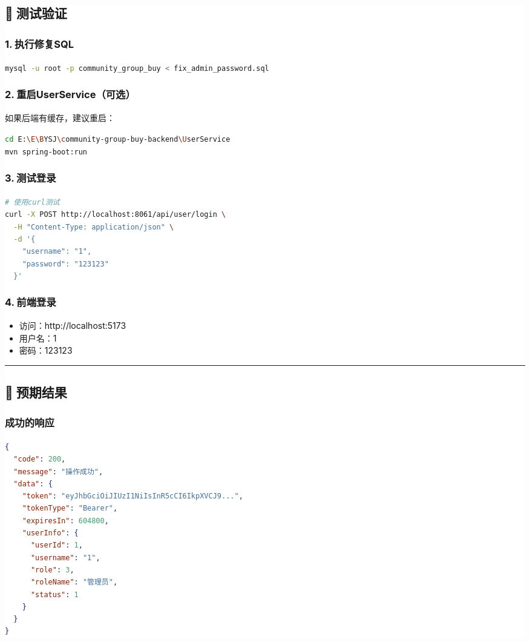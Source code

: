 
## 🧪 测试验证

### 1. 执行修复SQL
```bash
mysql -u root -p community_group_buy < fix_admin_password.sql
```

### 2. 重启UserService（可选）
如果后端有缓存，建议重启：
```bash
cd E:\E\BYSJ\community-group-buy-backend\UserService
mvn spring-boot:run
```

### 3. 测试登录
```bash
# 使用curl测试
curl -X POST http://localhost:8061/api/user/login \
  -H "Content-Type: application/json" \
  -d '{
    "username": "1",
    "password": "123123"
  }'
```

### 4. 前端登录
- 访问：http://localhost:5173
- 用户名：1
- 密码：123123

---

## 🎯 预期结果

### 成功的响应
```json
{
  "code": 200,
  "message": "操作成功",
  "data": {
    "token": "eyJhbGciOiJIUzI1NiIsInR5cCI6IkpXVCJ9...",
    "tokenType": "Bearer",
    "expiresIn": 604800,
    "userInfo": {
      "userId": 1,
      "username": "1",
      "role": 3,
      "roleName": "管理员",
      "status": 1
    }
  }
}
```
